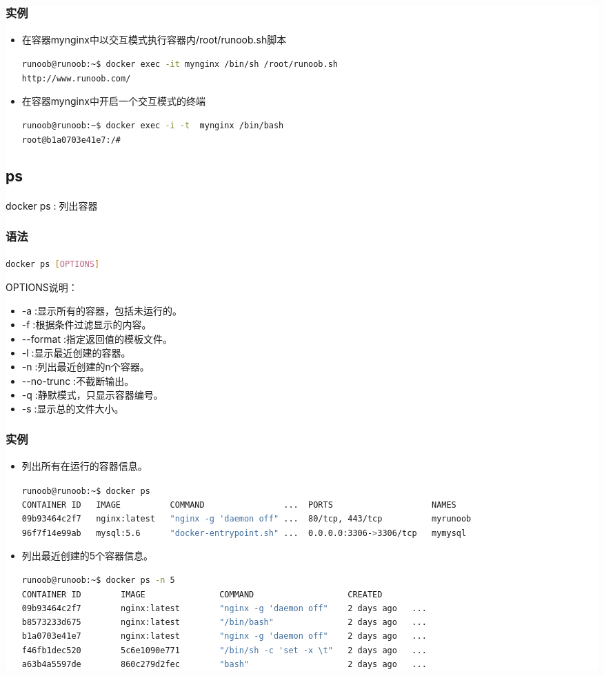 ### 实例

* 在容器mynginx中以交互模式执行容器内/root/runoob.sh脚本
    ```bash
    runoob@runoob:~$ docker exec -it mynginx /bin/sh /root/runoob.sh
    http://www.runoob.com/
    ```
* 在容器mynginx中开启一个交互模式的终端
    ```bash
    runoob@runoob:~$ docker exec -i -t  mynginx /bin/bash
    root@b1a0703e41e7:/#
    ```

## ps

docker ps : 列出容器

### 语法
```bash
docker ps [OPTIONS]
```
OPTIONS说明：
* -a :显示所有的容器，包括未运行的。
* -f :根据条件过滤显示的内容。
* --format :指定返回值的模板文件。
* -l :显示最近创建的容器。
* -n :列出最近创建的n个容器。
* --no-trunc :不截断输出。
* -q :静默模式，只显示容器编号。
* -s :显示总的文件大小。

### 实例

* 列出所有在运行的容器信息。
    ```bash
    runoob@runoob:~$ docker ps
    CONTAINER ID   IMAGE          COMMAND                ...  PORTS                    NAMES
    09b93464c2f7   nginx:latest   "nginx -g 'daemon off" ...  80/tcp, 443/tcp          myrunoob
    96f7f14e99ab   mysql:5.6      "docker-entrypoint.sh" ...  0.0.0.0:3306->3306/tcp   mymysql
    ```

* 列出最近创建的5个容器信息。
    ```bash
    runoob@runoob:~$ docker ps -n 5
    CONTAINER ID        IMAGE               COMMAND                   CREATED           
    09b93464c2f7        nginx:latest        "nginx -g 'daemon off"    2 days ago   ...     
    b8573233d675        nginx:latest        "/bin/bash"               2 days ago   ...     
    b1a0703e41e7        nginx:latest        "nginx -g 'daemon off"    2 days ago   ...    
    f46fb1dec520        5c6e1090e771        "/bin/sh -c 'set -x \t"   2 days ago   ...   
    a63b4a5597de        860c279d2fec        "bash"                    2 days ago   ...
    ```
